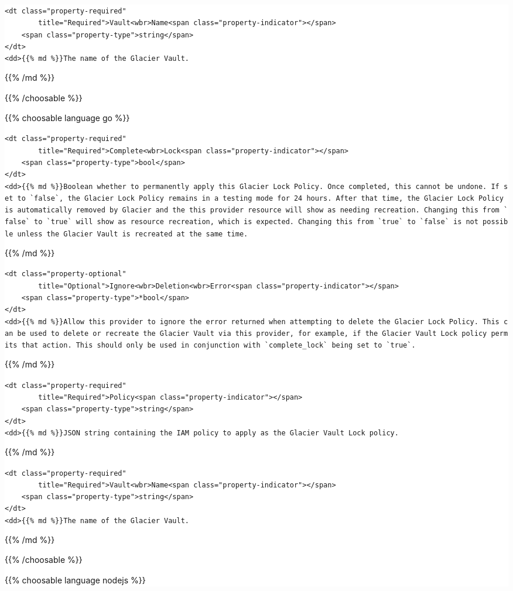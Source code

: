    <dt class="property-required"
            title="Required">Vault<wbr>Name<span class="property-indicator"></span>
        <span class="property-type">string</span>
    </dt>
    <dd>{{% md %}}The name of the Glacier Vault.
{{% /md %}}</dd>

</dl>
{{% /choosable %}}


{{% choosable language go %}}
<dl class="resources-properties">

    <dt class="property-required"
            title="Required">Complete<wbr>Lock<span class="property-indicator"></span>
        <span class="property-type">bool</span>
    </dt>
    <dd>{{% md %}}Boolean whether to permanently apply this Glacier Lock Policy. Once completed, this cannot be undone. If set to `false`, the Glacier Lock Policy remains in a testing mode for 24 hours. After that time, the Glacier Lock Policy is automatically removed by Glacier and the this provider resource will show as needing recreation. Changing this from `false` to `true` will show as resource recreation, which is expected. Changing this from `true` to `false` is not possible unless the Glacier Vault is recreated at the same time.
{{% /md %}}</dd>

    <dt class="property-optional"
            title="Optional">Ignore<wbr>Deletion<wbr>Error<span class="property-indicator"></span>
        <span class="property-type">*bool</span>
    </dt>
    <dd>{{% md %}}Allow this provider to ignore the error returned when attempting to delete the Glacier Lock Policy. This can be used to delete or recreate the Glacier Vault via this provider, for example, if the Glacier Vault Lock policy permits that action. This should only be used in conjunction with `complete_lock` being set to `true`.
{{% /md %}}</dd>

    <dt class="property-required"
            title="Required">Policy<span class="property-indicator"></span>
        <span class="property-type">string</span>
    </dt>
    <dd>{{% md %}}JSON string containing the IAM policy to apply as the Glacier Vault Lock policy.
{{% /md %}}</dd>

    <dt class="property-required"
            title="Required">Vault<wbr>Name<span class="property-indicator"></span>
        <span class="property-type">string</span>
    </dt>
    <dd>{{% md %}}The name of the Glacier Vault.
{{% /md %}}</dd>

</dl>
{{% /choosable %}}


{{% choosable language nodejs %}}
<dl class="resources-properties">
